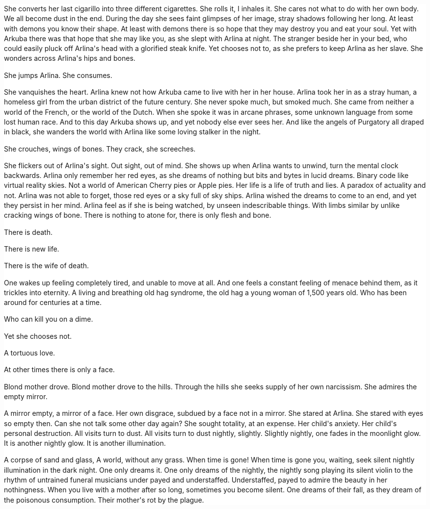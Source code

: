 She converts her last cigarillo into three different cigarettes. She rolls it, I inhales it. She cares not what to do with her own body. We all become dust in the end. During the day she sees faint glimpses of her image, stray shadows following her long. At least with demons you know their shape. At least with demons there is so hope that they may destroy you and eat your soul. Yet with Arkuba there was that hope that she may like you, as she slept with Arlina at night. The stranger beside her in your bed, who could easily pluck off Arlina's head with a glorified steak knife. Yet chooses not to, as she prefers to keep Arlina as her slave. She wonders across Arlina's hips and bones.

She jumps Arlina. She consumes.

She vanquishes the heart. Arlina knew not how Arkuba came to live with her in her house. Arlina took her in as a stray human, a homeless girl from the urban district of the future century. She never spoke much, but smoked much. She came from neither a world of the French, or the world of the Dutch. When she spoke it was in arcane phrases, some unknown language from some lost human race. And to this day Arkuba shows up, and yet nobody else ever sees her. And like the angels of Purgatory all draped in black, she wanders the world with Arlina like some loving stalker in the night.

She crouches, wings of bones. They crack, she screeches.

She flickers out of Arlina's sight. Out sight, out of mind. She shows up when Arlina wants to unwind, turn the mental clock backwards. Arlina only remember her red eyes, as she dreams of nothing but bits and bytes in lucid dreams. Binary code like virtual reality skies. Not a world of American Cherry pies or Apple pies. Her life is a life of truth and lies. A paradox of actuality and not. Arlina was not able to forget, those red eyes or a sky full of sky ships. Arlina wished the dreams to come to an end, and yet they persist in her mind. Arlina feel as if she is being watched, by unseen indescribable things. With limbs similar by unlike cracking wings of bone. There is nothing to atone for, there is only flesh and bone.

There is death.

There is new life.

There is the wife of death.

One wakes up feeling completely tired, and unable to move at all. And one feels a constant feeling of menace behind them, as it trickles into eternity. A living and breathing old hag syndrome, the old hag a young woman of 1,500 years old. Who has been around for centuries at a time.

Who can kill you on a dime.

Yet she chooses not.

A tortuous love.

At other times there is only a face.

Blond mother drove. Blond mother drove to the hills. Through the hills she seeks supply of her own narcissism. She admires the empty mirror.

A mirror empty, a mirror of a face. Her own disgrace, subdued by a face not in a mirror. She stared at Arlina. She stared with eyes so empty then. Can she not talk some other day again? She sought totality, at an expense. Her child's anxiety. Her child's personal destruction. All visits turn to dust. All visits turn to dust nightly, slightly. Slightly nightly, one fades in the moonlight glow. It is another nightly glow. It is another illumination.

A corpse of sand and glass, A world, without any grass. When time is gone! When time is gone you, waiting, seek silent nightly illumination in the dark night. One only dreams it. One only dreams of the nightly, the nightly song playing its silent violin to the rhythm of untrained funeral musicians under payed and understaffed. Understaffed, payed to admire the beauty in her nothingness. When you live with a mother after so long, sometimes you become silent. One dreams of their fall, as they dream of the poisonous consumption. Their mother's rot by the plague.
